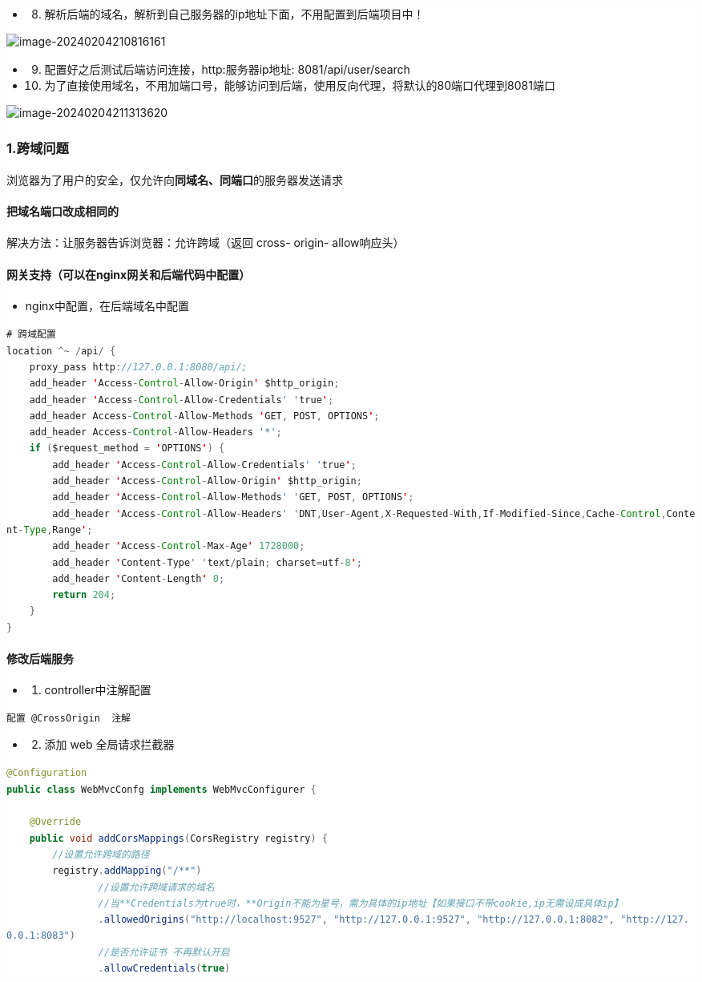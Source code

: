 - 8. 解析后端的域名，解析到自己服务器的ip地址下面，不用配置到后端项目中！

![image-20240204210816161](https://cdncode.oss-cn-beijing.aliyuncs.com/test/202402042108407.png)

- 9. 配置好之后测试后端访问连接，http:服务器ip地址: 8081/api/user/search



- 10. 为了直接使用域名，不用加端口号，能够访问到后端，使用反向代理，将默认的80端口代理到8081端口

![image-20240204211313620](https://cdncode.oss-cn-beijing.aliyuncs.com/test/202402042114353.png)

### 1.跨域问题

浏览器为了用户的安全，仅允许向**同域名、同端口**的服务器发送请求

#### 把域名端口改成相同的

解决方法：让服务器告诉浏览器：允许跨域（返回 cross- origin- allow响应头）

#### 网关支持（可以在nginx网关和后端代码中配置）

- nginx中配置，在后端域名中配置

```java
# 跨域配置
location ^~ /api/ {
    proxy_pass http://127.0.0.1:8080/api/;
    add_header 'Access-Control-Allow-Origin' $http_origin;
    add_header 'Access-Control-Allow-Credentials' 'true';
    add_header Access-Control-Allow-Methods 'GET, POST, OPTIONS';
    add_header Access-Control-Allow-Headers '*';
    if ($request_method = 'OPTIONS') {
        add_header 'Access-Control-Allow-Credentials' 'true';
        add_header 'Access-Control-Allow-Origin' $http_origin;
        add_header 'Access-Control-Allow-Methods' 'GET, POST, OPTIONS';
        add_header 'Access-Control-Allow-Headers' 'DNT,User-Agent,X-Requested-With,If-Modified-Since,Cache-Control,Content-Type,Range';
        add_header 'Access-Control-Max-Age' 1728000;
        add_header 'Content-Type' 'text/plain; charset=utf-8';
        add_header 'Content-Length' 0;
        return 204;
    }
}
```

#### 修改后端服务

- 1. controller中注解配置

```
配置 @CrossOrigin  注解  
```

- 2. 添加 web 全局请求拦截器

```java
@Configuration
public class WebMvcConfg implements WebMvcConfigurer {
 
    @Override
    public void addCorsMappings(CorsRegistry registry) {
        //设置允许跨域的路径
        registry.addMapping("/**")
                //设置允许跨域请求的域名
                //当**Credentials为true时，**Origin不能为星号，需为具体的ip地址【如果接口不带cookie,ip无需设成具体ip】
                .allowedOrigins("http://localhost:9527", "http://127.0.0.1:9527", "http://127.0.0.1:8082", "http://127.0.0.1:8083")
                //是否允许证书 不再默认开启
                .allowCredentials(true)
```